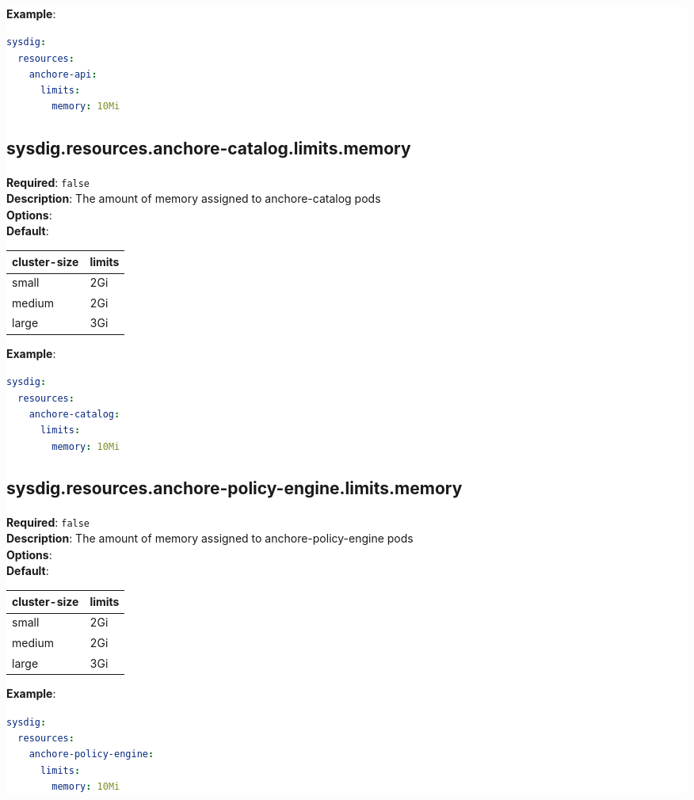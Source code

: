 
**Example**:

```yaml
sysdig:
  resources:
    anchore-api:
      limits:
        memory: 10Mi
```


## **sysdig.resources.anchore-catalog.limits.memory**
**Required**: `false`<br>
**Description**: The amount of memory assigned to anchore-catalog pods<br>
**Options**:<br>
**Default**:

| cluster-size | limits |
| ------------ | ------ |
| small        | 2Gi    |
| medium       | 2Gi    |
| large        | 3Gi    |


**Example**:

```yaml
sysdig:
  resources:
    anchore-catalog:
      limits:
        memory: 10Mi
```


## **sysdig.resources.anchore-policy-engine.limits.memory**
**Required**: `false`<br>
**Description**: The amount of memory assigned to anchore-policy-engine pods<br>
**Options**:<br>
**Default**:

| cluster-size | limits |
| ------------ | ------ |
| small        | 2Gi    |
| medium       | 2Gi    |
| large        | 3Gi    |


**Example**:

```yaml
sysdig:
  resources:
    anchore-policy-engine:
      limits:
        memory: 10Mi
```
